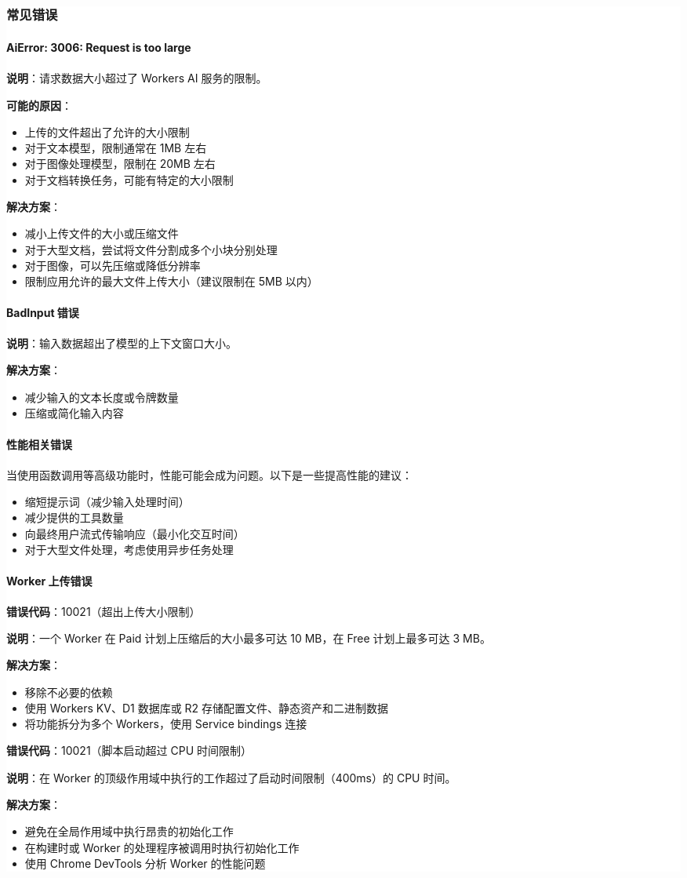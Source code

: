 ### 常见错误

#### AiError: 3006: Request is too large

**说明**：请求数据大小超过了 Workers AI 服务的限制。

**可能的原因**：

- 上传的文件超出了允许的大小限制
- 对于文本模型，限制通常在 1MB 左右
- 对于图像处理模型，限制在 20MB 左右
- 对于文档转换任务，可能有特定的大小限制

**解决方案**：

- 减小上传文件的大小或压缩文件
- 对于大型文档，尝试将文件分割成多个小块分别处理
- 对于图像，可以先压缩或降低分辨率
- 限制应用允许的最大文件上传大小（建议限制在 5MB 以内）

#### BadInput 错误

**说明**：输入数据超出了模型的上下文窗口大小。

**解决方案**：

- 减少输入的文本长度或令牌数量
- 压缩或简化输入内容

#### 性能相关错误

当使用函数调用等高级功能时，性能可能会成为问题。以下是一些提高性能的建议：

- 缩短提示词（减少输入处理时间）
- 减少提供的工具数量
- 向最终用户流式传输响应（最小化交互时间）
- 对于大型文件处理，考虑使用异步任务处理

#### Worker 上传错误

**错误代码**：10021（超出上传大小限制）

**说明**：一个 Worker 在 Paid 计划上压缩后的大小最多可达 10 MB，在 Free 计划上最多可达 3 MB。

**解决方案**：

- 移除不必要的依赖
- 使用 Workers KV、D1 数据库或 R2 存储配置文件、静态资产和二进制数据
- 将功能拆分为多个 Workers，使用 Service bindings 连接

**错误代码**：10021（脚本启动超过 CPU 时间限制）

**说明**：在 Worker 的顶级作用域中执行的工作超过了启动时间限制（400ms）的 CPU 时间。

**解决方案**：

- 避免在全局作用域中执行昂贵的初始化工作
- 在构建时或 Worker 的处理程序被调用时执行初始化工作
- 使用 Chrome DevTools 分析 Worker 的性能问题
